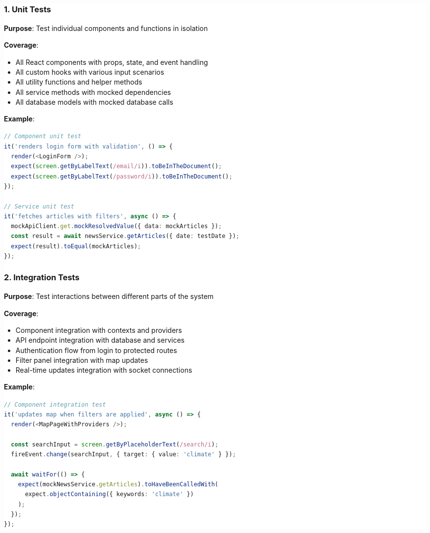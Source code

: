 ### 1. Unit Tests

**Purpose**: Test individual components and functions in isolation

**Coverage**:
- All React components with props, state, and event handling
- All custom hooks with various input scenarios
- All utility functions and helper methods
- All service methods with mocked dependencies
- All database models with mocked database calls

**Example**:
```typescript
// Component unit test
it('renders login form with validation', () => {
  render(<LoginForm />);
  expect(screen.getByLabelText(/email/i)).toBeInTheDocument();
  expect(screen.getByLabelText(/password/i)).toBeInTheDocument();
});

// Service unit test
it('fetches articles with filters', async () => {
  mockApiClient.get.mockResolvedValue({ data: mockArticles });
  const result = await newsService.getArticles({ date: testDate });
  expect(result).toEqual(mockArticles);
});
```

### 2. Integration Tests

**Purpose**: Test interactions between different parts of the system

**Coverage**:
- Component integration with contexts and providers
- API endpoint integration with database and services
- Authentication flow from login to protected routes
- Filter panel integration with map updates
- Real-time updates integration with socket connections

**Example**:
```typescript
// Component integration test
it('updates map when filters are applied', async () => {
  render(<MapPageWithProviders />);
  
  const searchInput = screen.getByPlaceholderText(/search/i);
  fireEvent.change(searchInput, { target: { value: 'climate' } });
  
  await waitFor(() => {
    expect(mockNewsService.getArticles).toHaveBeenCalledWith(
      expect.objectContaining({ keywords: 'climate' })
    );
  });
});
```
